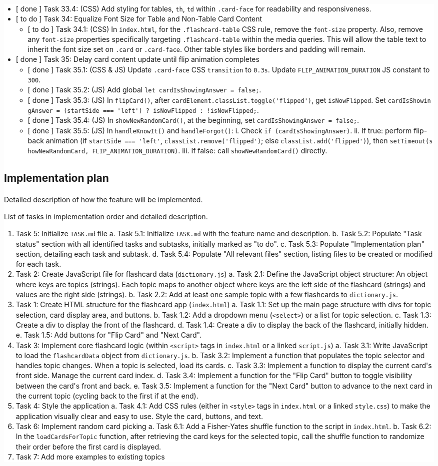   - [ done ] Task 33.4: (CSS) Add styling for tables, `th`, `td` within `.card-face` for readability and responsiveness.
- [ to do ] Task 34: Equalize Font Size for Table and Non-Table Card Content
  - [ to do ] Task 34.1: (CSS) In `index.html`, for the `.flashcard-table` CSS rule, remove the `font-size` property. Also, remove any `font-size` properties specifically targeting `.flashcard-table` within the media queries. This will allow the table text to inherit the font size set on `.card` or `.card-face`. Other table styles like borders and padding will remain.
- [ done ] Task 35: Delay card content update until flip animation completes
  - [ done ] Task 35.1: (CSS & JS) Update `.card-face` CSS `transition` to `0.3s`. Update `FLIP_ANIMATION_DURATION` JS constant to `300`.
  - [ done ] Task 35.2: (JS) Add global `let cardIsShowingAnswer = false;`.
  - [ done ] Task 35.3: (JS) In `flipCard()`, after `cardElement.classList.toggle('flipped')`, get `isNowFlipped`. Set `cardIsShowingAnswer = (startSide === 'left') ? isNowFlipped : !isNowFlipped;`.
  - [ done ] Task 35.4: (JS) In `showNewRandomCard()`, at the beginning, set `cardIsShowingAnswer = false;`.
  - [ done ] Task 35.5: (JS) In `handleKnowIt()` and `handleForgot()`: 
      i. Check `if (cardIsShowingAnswer)`. 
      ii. If true: perform flip-back animation (if `startSide === 'left'`, `classList.remove('flipped')`; else `classList.add('flipped')`), then `setTimeout(showNewRandomCard, FLIP_ANIMATION_DURATION)`. 
      iii. If false: call `showNewRandomCard()` directly.

## Implementation plan

Detailed description of how the feature will be implemented.

List of tasks in implementation order and detailed description.
1. Task 5: Initialize `TASK.md` file
    a. Task 5.1: Initialize `TASK.md` with the feature name and description.
    b. Task 5.2: Populate "Task status" section with all identified tasks and subtasks, initially marked as "to do".
    c. Task 5.3: Populate "Implementation plan" section, detailing each task and subtask.
    d. Task 5.4: Populate "All relevant files" section, listing files to be created or modified for each task.
2. Task 2: Create JavaScript file for flashcard data (`dictionary.js`)
    a. Task 2.1: Define the JavaScript object structure: An object where keys are topics (strings). Each topic maps to another object where keys are the left side of the flashcard (strings) and values are the right side (strings).
    b. Task 2.2: Add at least one sample topic with a few flashcards to `dictionary.js`.
3. Task 1: Create HTML structure for the flashcard app (`index.html`)
    a. Task 1.1: Set up the main page structure with divs for topic selection, card display area, and buttons.
    b. Task 1.2: Add a dropdown menu (`<select>`) or a list for topic selection.
    c. Task 1.3: Create a div to display the front of the flashcard.
    d. Task 1.4: Create a div to display the back of the flashcard, initially hidden.
    e. Task 1.5: Add buttons for "Flip Card" and "Next Card".
4. Task 3: Implement core flashcard logic (within `<script>` tags in `index.html` or a linked `script.js`)
    a. Task 3.1: Write JavaScript to load the `flashcardData` object from `dictionary.js`.
    b. Task 3.2: Implement a function that populates the topic selector and handles topic changes. When a topic is selected, load its cards.
    c. Task 3.3: Implement a function to display the current card's front side. Manage the current card index.
    d. Task 3.4: Implement a function for the "Flip Card" button to toggle visibility between the card's front and back.
    e. Task 3.5: Implement a function for the "Next Card" button to advance to the next card in the current topic (cycling back to the first if at the end).
5. Task 4: Style the application
    a. Task 4.1: Add CSS rules (either in `<style>` tags in `index.html` or a linked `style.css`) to make the application visually clear and easy to use. Style the card, buttons, and text.
6. Task 6: Implement random card picking
    a. Task 6.1: Add a Fisher-Yates shuffle function to the script in `index.html`.
    b. Task 6.2: In the `loadCardsForTopic` function, after retrieving the card keys for the selected topic, call the shuffle function to randomize their order before the first card is displayed.
7. Task 7: Add more examples to existing topics